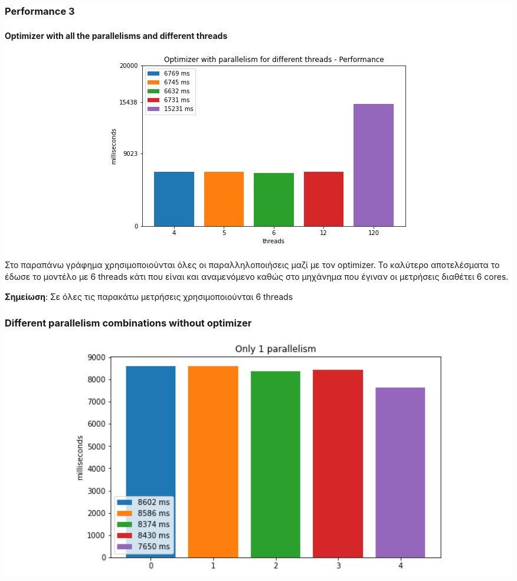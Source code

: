 
### Performance 3

#### **Optimizer with all the parallelisms and different threads**
<p align="center">
  <img src="images/optimizer_parallelism_treads.png" />
</p>

Στο παραπάνω γράφημα χρησιμοποιούνται όλες οι παραλληλοποιήσεις μαζί με τον optimizer. Το καλύτερο αποτελέσματα το έδωσε το μοντέλο με 6 threads κάτι που είναι και αναμενόμενο καθώς στο μηχάνημα που έγιναν οι μετρήσεις διαθέτει 6 cores.

**Σημείωση**: Σε όλες τις παρακάτω μετρήσεις χρησιμοποιούνται 6 threads

### **Different parallelism combinations without optimizer**

<p align="center">
  <img src="images/1_parallelism.PNG">
</p>

